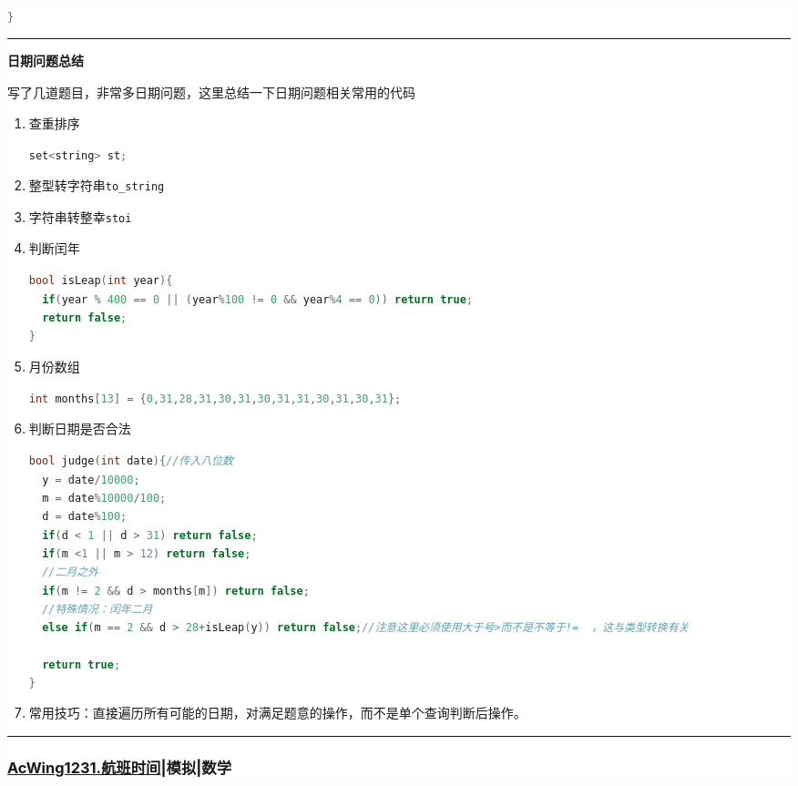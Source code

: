 ```cpp
}
```

---

**日期问题总结**

写了几道题目，非常多日期问题，这里总结一下日期问题相关常用的代码

1. 查重排序

   ```cpp
   set<string> st;
   ```

2. 整型转字符串`to_string`

3. 字符串转整幸`stoi`

4. 判断闰年

   ```cpp
   bool isLeap(int year){
     if(year % 400 == 0 || (year%100 != 0 && year%4 == 0)) return true;
     return false;
   }
   ```

5. 月份数组

   ```cpp
   int months[13] = {0,31,28,31,30,31,30,31,31,30,31,30,31};
   ```

6. 判断日期是否合法

   ```cpp
   bool judge(int date){//传入八位数
     y = date/10000;
     m = date%10000/100;
     d = date%100;
     if(d < 1 || d > 31) return false;
     if(m <1 || m > 12) return false;
     //二月之外
     if(m != 2 && d > months[m]) return false;
     //特殊情况：闰年二月
     else if(m == 2 && d > 28+isLeap(y)) return false;//注意这里必须使用大于号>而不是不等于!=  ，这与类型转换有关
     
     return true;
   }
   ```

7. 常用技巧：直接遍历所有可能的日期，对满足题意的操作，而不是单个查询判断后操作。

---

### [AcWing1231.航班时间](https://www.acwing.com/problem/content/1233/)|模拟|数学
